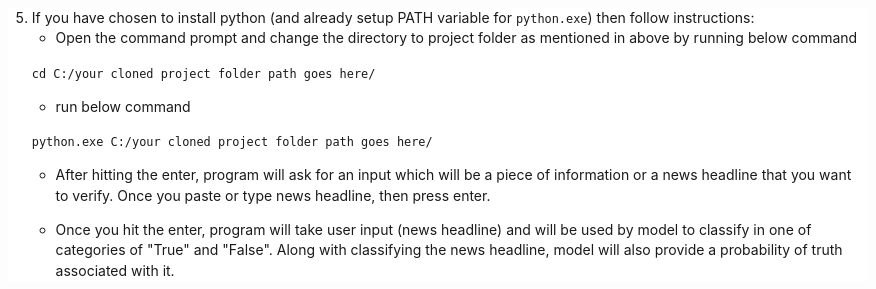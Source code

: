 5.  If you have chosen to install python (and already setup PATH variable for ```python.exe```) then follow instructions:
    - Open the command prompt and change the directory to project folder as mentioned in above by running below command
    ```
    cd C:/your cloned project folder path goes here/
    ```
    - run below command
    ```
    python.exe C:/your cloned project folder path goes here/
    ```
    - After hitting the enter, program will ask for an input which will be a piece of information or a news headline that you 	    	   want to verify. Once you paste or type news headline, then press enter.

    - Once you hit the enter, program will take user input (news headline) and will be used by model to classify in one of  categories of "True" and "False". Along with classifying the news headline, model will also provide a probability of truth associated with it.

